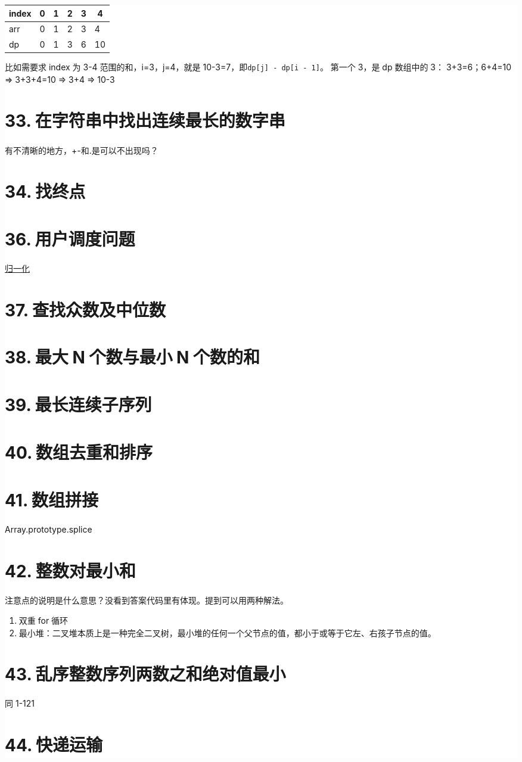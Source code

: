 | index | 0   | 1   | 2   | 3   | 4   |
| ----- | :-- | :-- | :-- | :-- | --- |
| arr   | 0   | 1   | 2   | 3   | 4   |
| dp    | 0   | 1   | 3   | 6   | 10  |

比如需要求 index 为 3-4 范围的和，i=3，j=4，就是 10-3=7，即`dp[j] - dp[i - 1]`。
第一个 3，是 dp 数组中的 3： 3+3=6；6+4=10 => 3+3+4=10 => 3+4 => 10-3

# 33. 在字符串中找出连续最长的数字串

有不清晰的地方，+-和.是可以不出现吗？

# 34. 找终点

# 36. 用户调度问题

[归一化](https://zhuanlan.zhihu.com/p/424518359)

# 37. 查找众数及中位数

# 38. 最大 N 个数与最小 N 个数的和

# 39. 最长连续子序列

# 40. 数组去重和排序

# 41. 数组拼接

Array.prototype.splice

# 42. 整数对最小和

注意点的说明是什么意思？没看到答案代码里有体现。提到可以用两种解法。

1. 双重 for 循环
2. 最小堆：二叉堆本质上是一种完全二叉树，最小堆的任何一个父节点的值，都小于或等于它左、右孩子节点的值。

# 43. 乱序整数序列两数之和绝对值最小

同 1-121

# 44. 快递运输
